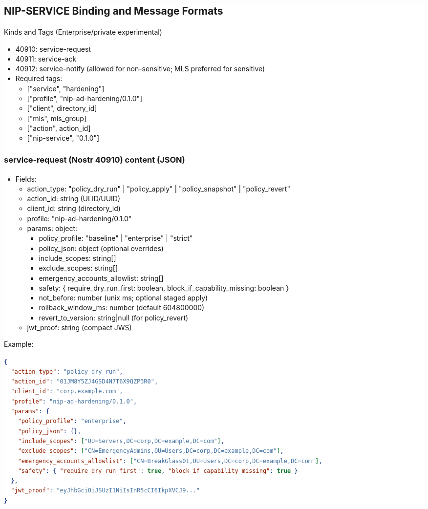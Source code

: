 ## NIP-SERVICE Binding and Message Formats

Kinds and Tags (Enterprise/private experimental)
- 40910: service-request
- 40911: service-ack
- 40912: service-notify (allowed for non-sensitive; MLS preferred for sensitive)
- Required tags:
  - ["service", "hardening"]
  - ["profile", "nip-ad-hardening/0.1.0"]
  - ["client", directory_id]
  - ["mls", mls_group]
  - ["action", action_id]
  - ["nip-service", "0.1.0"]

### service-request (Nostr 40910) content (JSON)

- Fields:
  - action_type: "policy_dry_run" | "policy_apply" | "policy_snapshot" | "policy_revert"
  - action_id: string (ULID/UUID)
  - client_id: string (directory_id)
  - profile: "nip-ad-hardening/0.1.0"
  - params: object:
    - policy_profile: "baseline" | "enterprise" | "strict"
    - policy_json: object (optional overrides)
    - include_scopes: string[]
    - exclude_scopes: string[]
    - emergency_accounts_allowlist: string[]
    - safety: { require_dry_run_first: boolean, block_if_capability_missing: boolean }
    - not_before: number (unix ms; optional staged apply)
    - rollback_window_ms: number (default 604800000)
    - revert_to_version: string|null (for policy_revert)
  - jwt_proof: string (compact JWS)

Example:
```json
{
  "action_type": "policy_dry_run",
  "action_id": "01JM8Y5ZJ4GSD4N7T6X9QZP3R0",
  "client_id": "corp.example.com",
  "profile": "nip-ad-hardening/0.1.0",
  "params": {
    "policy_profile": "enterprise",
    "policy_json": {},
    "include_scopes": ["OU=Servers,DC=corp,DC=example,DC=com"],
    "exclude_scopes": ["CN=EmergencyAdmins,OU=Users,DC=corp,DC=example,DC=com"],
    "emergency_accounts_allowlist": ["CN=BreakGlass01,OU=Users,DC=corp,DC=example,DC=com"],
    "safety": { "require_dry_run_first": true, "block_if_capability_missing": true }
  },
  "jwt_proof": "eyJhbGciOiJSUzI1NiIsInR5cCI6IkpXVCJ9..."
}
```
